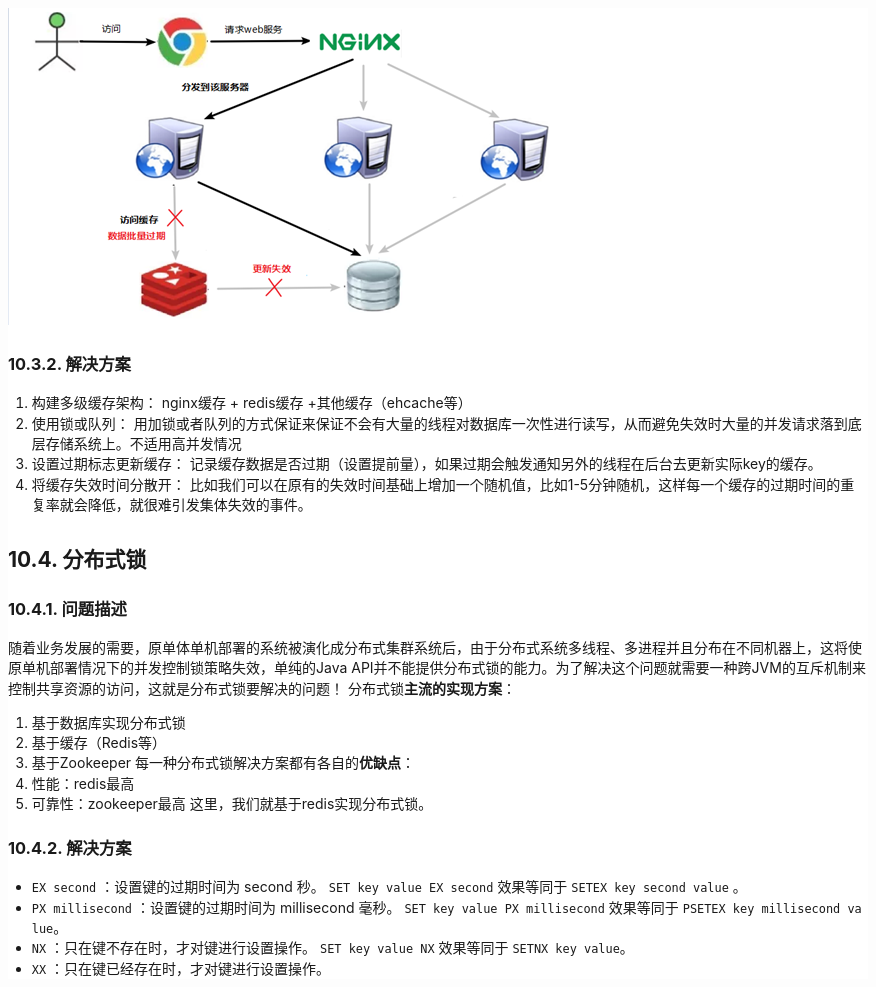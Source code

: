 ![](images/2022-08-03-18-44-23.png)

### 10.3.2. 解决方案
1. 构建多级缓存架构：
   nginx缓存 + redis缓存 +其他缓存（ehcache等）
2. 使用锁或队列：
    用加锁或者队列的方式保证来保证不会有大量的线程对数据库一次性进行读写，从而避免失效时大量的并发请求落到底层存储系统上。不适用高并发情况
3. 设置过期标志更新缓存：
    记录缓存数据是否过期（设置提前量），如果过期会触发通知另外的线程在后台去更新实际key的缓存。
4. 将缓存失效时间分散开：
    比如我们可以在原有的失效时间基础上增加一个随机值，比如1-5分钟随机，这样每一个缓存的过期时间的重复率就会降低，就很难引发集体失效的事件。

## 10.4. 分布式锁
### 10.4.1. 问题描述
随着业务发展的需要，原单体单机部署的系统被演化成分布式集群系统后，由于分布式系统多线程、多进程并且分布在不同机器上，这将使原单机部署情况下的并发控制锁策略失效，单纯的Java API并不能提供分布式锁的能力。为了解决这个问题就需要一种跨JVM的互斥机制来控制共享资源的访问，这就是分布式锁要解决的问题！
分布式锁**主流的实现方案**：
1. 基于数据库实现分布式锁
2. 基于缓存（Redis等）
3. 基于Zookeeper
每一种分布式锁解决方案都有各自的**优缺点**：
1. 性能：redis最高
2. 可靠性：zookeeper最高
这里，我们就基于redis实现分布式锁。

### 10.4.2. 解决方案
- `EX second` ：设置键的过期时间为 second 秒。 `SET key value EX second` 效果等同于 `SETEX key second value` 。
- `PX millisecond` ：设置键的过期时间为 millisecond 毫秒。 `SET key value PX millisecond` 效果等同于 `PSETEX key millisecond value`。
- `NX` ：只在键不存在时，才对键进行设置操作。 `SET key value NX` 效果等同于 `SETNX key value`。
- `XX` ：只在键已经存在时，才对键进行设置操作。
